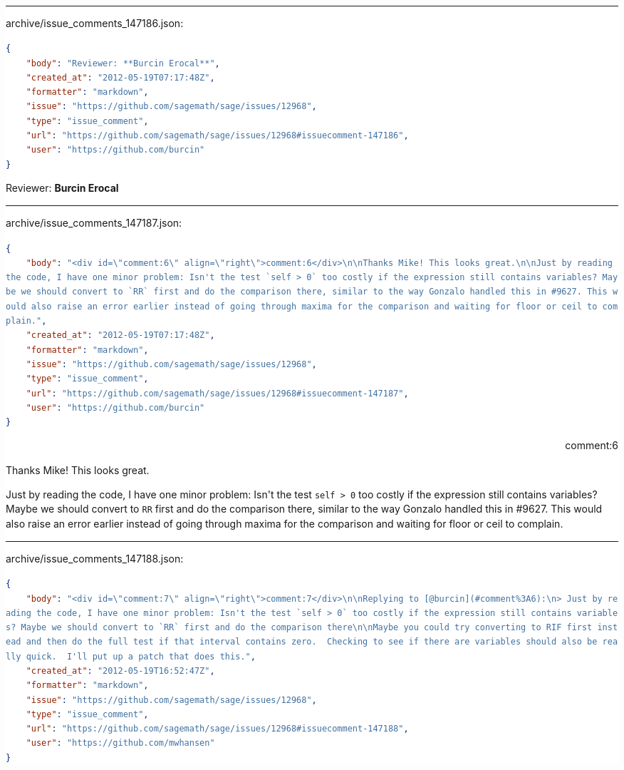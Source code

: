 

---

archive/issue_comments_147186.json:
```json
{
    "body": "Reviewer: **Burcin Erocal**",
    "created_at": "2012-05-19T07:17:48Z",
    "formatter": "markdown",
    "issue": "https://github.com/sagemath/sage/issues/12968",
    "type": "issue_comment",
    "url": "https://github.com/sagemath/sage/issues/12968#issuecomment-147186",
    "user": "https://github.com/burcin"
}
```

Reviewer: **Burcin Erocal**



---

archive/issue_comments_147187.json:
```json
{
    "body": "<div id=\"comment:6\" align=\"right\">comment:6</div>\n\nThanks Mike! This looks great.\n\nJust by reading the code, I have one minor problem: Isn't the test `self > 0` too costly if the expression still contains variables? Maybe we should convert to `RR` first and do the comparison there, similar to the way Gonzalo handled this in #9627. This would also raise an error earlier instead of going through maxima for the comparison and waiting for floor or ceil to complain.",
    "created_at": "2012-05-19T07:17:48Z",
    "formatter": "markdown",
    "issue": "https://github.com/sagemath/sage/issues/12968",
    "type": "issue_comment",
    "url": "https://github.com/sagemath/sage/issues/12968#issuecomment-147187",
    "user": "https://github.com/burcin"
}
```

<div id="comment:6" align="right">comment:6</div>

Thanks Mike! This looks great.

Just by reading the code, I have one minor problem: Isn't the test `self > 0` too costly if the expression still contains variables? Maybe we should convert to `RR` first and do the comparison there, similar to the way Gonzalo handled this in #9627. This would also raise an error earlier instead of going through maxima for the comparison and waiting for floor or ceil to complain.



---

archive/issue_comments_147188.json:
```json
{
    "body": "<div id=\"comment:7\" align=\"right\">comment:7</div>\n\nReplying to [@burcin](#comment%3A6):\n> Just by reading the code, I have one minor problem: Isn't the test `self > 0` too costly if the expression still contains variables? Maybe we should convert to `RR` first and do the comparison there\n\nMaybe you could try converting to RIF first instead and then do the full test if that interval contains zero.  Checking to see if there are variables should also be really quick.  I'll put up a patch that does this.",
    "created_at": "2012-05-19T16:52:47Z",
    "formatter": "markdown",
    "issue": "https://github.com/sagemath/sage/issues/12968",
    "type": "issue_comment",
    "url": "https://github.com/sagemath/sage/issues/12968#issuecomment-147188",
    "user": "https://github.com/mwhansen"
}
```
